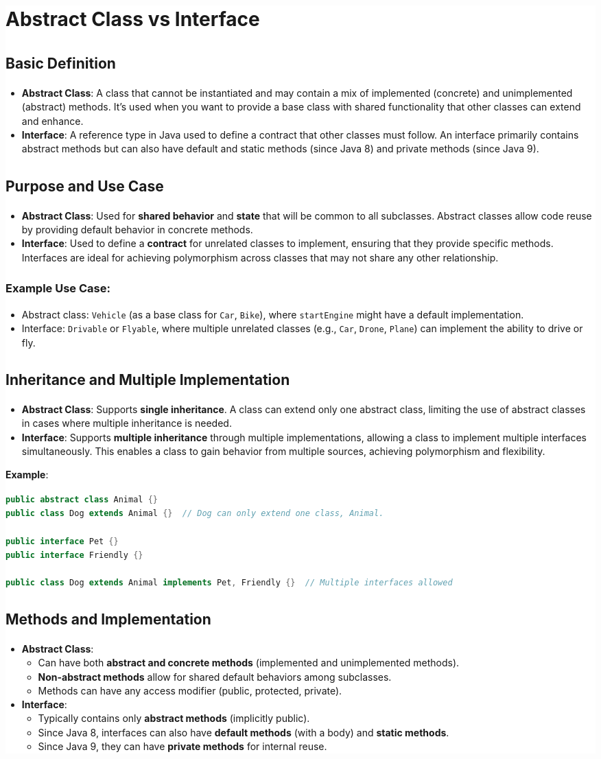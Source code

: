 # Abstract Class vs Interface

## **Basic Definition**

* **Abstract Class**: A class that cannot be instantiated and may contain a mix of implemented (concrete) and unimplemented (abstract) methods. It’s used when you want to provide a base class with shared functionality that other classes can extend and enhance.
* **Interface**: A reference type in Java used to define a contract that other classes must follow. An interface primarily contains abstract methods but can also have default and static methods (since Java 8) and private methods (since Java 9).

## **Purpose and Use Case**

* **Abstract Class**: Used for **shared behavior** and **state** that will be common to all subclasses. Abstract classes allow code reuse by providing default behavior in concrete methods.
* **Interface**: Used to define a **contract** for unrelated classes to implement, ensuring that they provide specific methods. Interfaces are ideal for achieving polymorphism across classes that may not share any other relationship.

### **Example Use Case**:

* Abstract class: `Vehicle` (as a base class for `Car`, `Bike`), where `startEngine` might have a default implementation.
* Interface: `Drivable` or `Flyable`, where multiple unrelated classes (e.g., `Car`, `Drone`, `Plane`) can implement the ability to drive or fly.

## **Inheritance and Multiple Implementation**

* **Abstract Class**: Supports **single inheritance**. A class can extend only one abstract class, limiting the use of abstract classes in cases where multiple inheritance is needed.
* **Interface**: Supports **multiple inheritance** through multiple implementations, allowing a class to implement multiple interfaces simultaneously. This enables a class to gain behavior from multiple sources, achieving polymorphism and flexibility.

**Example**:

```java
public abstract class Animal {}
public class Dog extends Animal {}  // Dog can only extend one class, Animal.

public interface Pet {}
public interface Friendly {}

public class Dog extends Animal implements Pet, Friendly {}  // Multiple interfaces allowed
```

## **Methods and Implementation**

* **Abstract Class**:
  * Can have both **abstract and concrete methods** (implemented and unimplemented methods).
  * **Non-abstract methods** allow for shared default behaviors among subclasses.
  * Methods can have any access modifier (public, protected, private).
* **Interface**:
  * Typically contains only **abstract methods** (implicitly public).
  * Since Java 8, interfaces can also have **default methods** (with a body) and **static methods**.
  * Since Java 9, they can have **private methods** for internal reuse.
